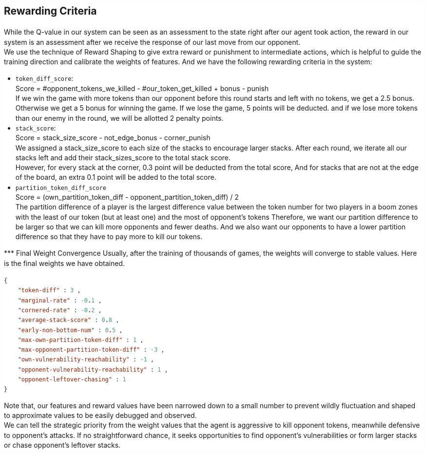## Rewarding Criteria
While the Q-value in our system can be seen as an assessment to the state right after our
agent took action, the reward in our system is an assessment after we receive the response
of our last move from our opponent.  
We use the technique of Reward Shaping to give extra reward or punishment to intermediate
actions, which is helpful to guide the training direction and calibrate the weights of features.
And we have the following rewarding criteria in the system:  
* `token_diff_score`:    
Score = #opponent_tokens_we_killed - #our_token_get_killed + bonus - punish  
If we win the game with more tokens than our opponent before this round starts and left with
no tokens, we get a 2.5 bonus. Otherwise we get a 5 bonus for winning the game.
If we lose the game, 5 points will be deducted. and if we lose more tokens than our enemy in
the round, we will be allotted 2 penalty points.  
* `stack_score`:   
Score = stack_size_score - not_edge_bonus - corner_punish  
We assigned a stack_size_score to each size of the stacks to encourage larger stacks.
After each round, we iterate all our stacks left and add their stack_sizes_score to the total
stack score.  
However, for every stack at the corner, 0.3 point will be deducted from the total score, And
for stacks that are not at the edge of the board, an extra 0.1 point will be added to the total
score. 
* `partition_token_diff_score`  
Score = (own_partition_token_diff - opponent_partition_token_diff) / 2  
The partition difference of a player is the largest difference value between the token number
for two players in a boom zones with the least of our token (but at least one) and the most of
opponent’s tokens
Therefore, we want our partition difference to be larger so that we can kill more opponents
and fewer deaths. And we also want our opponents to have a lower partition difference so
that they have to pay more to kill our tokens.

*** Final Weight Convergence
Usually, after the training of thousands of games, the weights will converge to stable values.
Here is the final weights we have obtained.
```json
{
    "token-diff" : 3 ,
    "marginal-rate" : -0.1 ,
    "cornered-rate" : -0.2 ,
    "average-stack-score" : 0.8 ,
    "early-non-bottom-num" : 0.5 ,
    "max-own-partition-token-diff" : 1 ,
    "max-opponent-partition-token-diff" : -3 ,
    "own-vulnerability-reachability" : -1 ,
    "opponent-vulnerability-reachability" : 1 ,
    "opponent-leftover-chasing" : 1
}
```
Note that, our features and reward values have been narrowed down to a small number to
prevent wildly fluctuation and shaped to approximate values to be easily debugged and
observed.  
We can tell the strategic priority from the weight values that the agent is aggressive to kill
opponent tokens, meanwhile defensive to opponent’s attacks. If no straightforward chance, it
seeks opportunities to find opponent’s vulnerabilities or form larger stacks or chase
opponent’s leftover stacks.
